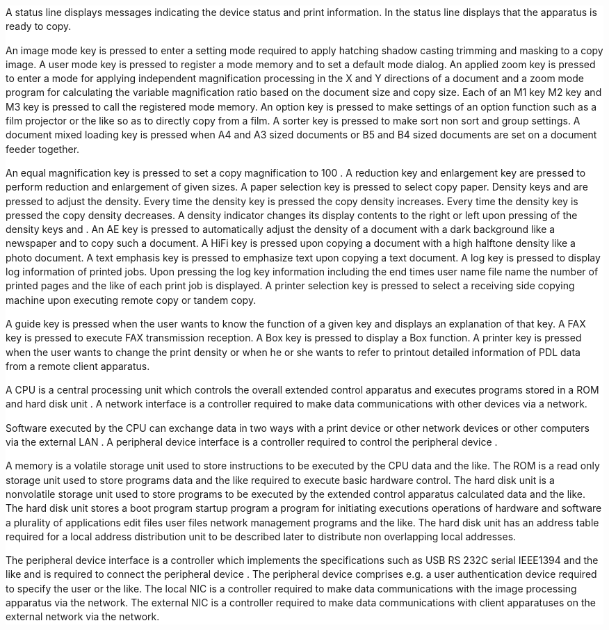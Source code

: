 A status line displays messages indicating the device status and print information. In the status line displays that the apparatus is ready to copy.

An image mode key is pressed to enter a setting mode required to apply hatching shadow casting trimming and masking to a copy image. A user mode key is pressed to register a mode memory and to set a default mode dialog. An applied zoom key is pressed to enter a mode for applying independent magnification processing in the X and Y directions of a document and a zoom mode program for calculating the variable magnification ratio based on the document size and copy size. Each of an M1 key M2 key and M3 key is pressed to call the registered mode memory. An option key is pressed to make settings of an option function such as a film projector or the like so as to directly copy from a film. A sorter key is pressed to make sort non sort and group settings. A document mixed loading key is pressed when A4 and A3 sized documents or B5 and B4 sized documents are set on a document feeder together.

An equal magnification key is pressed to set a copy magnification to 100 . A reduction key and enlargement key are pressed to perform reduction and enlargement of given sizes. A paper selection key is pressed to select copy paper. Density keys and are pressed to adjust the density. Every time the density key is pressed the copy density increases. Every time the density key is pressed the copy density decreases. A density indicator changes its display contents to the right or left upon pressing of the density keys and . An AE key is pressed to automatically adjust the density of a document with a dark background like a newspaper and to copy such a document. A HiFi key is pressed upon copying a document with a high halftone density like a photo document. A text emphasis key is pressed to emphasize text upon copying a text document. A log key is pressed to display log information of printed jobs. Upon pressing the log key information including the end times user name file name the number of printed pages and the like of each print job is displayed. A printer selection key is pressed to select a receiving side copying machine upon executing remote copy or tandem copy.

A guide key is pressed when the user wants to know the function of a given key and displays an explanation of that key. A FAX key is pressed to execute FAX transmission reception. A Box key is pressed to display a Box function. A printer key is pressed when the user wants to change the print density or when he or she wants to refer to printout detailed information of PDL data from a remote client apparatus.

A CPU is a central processing unit which controls the overall extended control apparatus and executes programs stored in a ROM and hard disk unit . A network interface is a controller required to make data communications with other devices via a network.

Software executed by the CPU can exchange data in two ways with a print device or other network devices or other computers via the external LAN . A peripheral device interface is a controller required to control the peripheral device .

A memory is a volatile storage unit used to store instructions to be executed by the CPU data and the like. The ROM is a read only storage unit used to store programs data and the like required to execute basic hardware control. The hard disk unit is a nonvolatile storage unit used to store programs to be executed by the extended control apparatus calculated data and the like. The hard disk unit stores a boot program startup program a program for initiating executions operations of hardware and software a plurality of applications edit files user files network management programs and the like. The hard disk unit has an address table required for a local address distribution unit to be described later to distribute non overlapping local addresses.

The peripheral device interface is a controller which implements the specifications such as USB RS 232C serial IEEE1394 and the like and is required to connect the peripheral device . The peripheral device comprises e.g. a user authentication device required to specify the user or the like. The local NIC is a controller required to make data communications with the image processing apparatus via the network. The external NIC is a controller required to make data communications with client apparatuses on the external network via the network.

